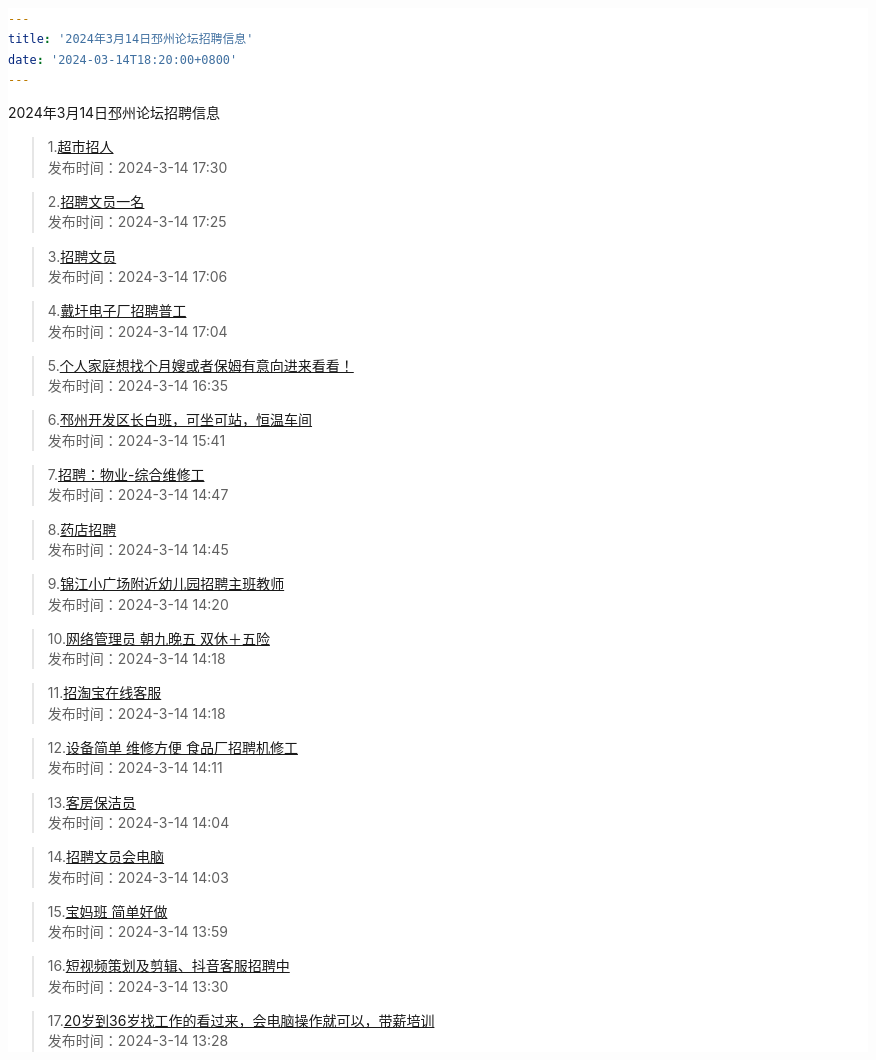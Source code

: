 ```yaml
---
title: '2024年3月14日邳州论坛招聘信息'
date: '2024-03-14T18:20:00+0800'
---
```

2024年3月14日邳州论坛招聘信息

>1.[超市招人](https://www.pzzc.net/forum.php?mod=viewthread&tid=10399032)<br>
>发布时间：2024-3-14 17:30

>2.[招聘文员一名](https://www.pzzc.net/forum.php?mod=viewthread&tid=10399031)<br>
>发布时间：2024-3-14 17:25

>3.[招聘文员](https://www.pzzc.net/forum.php?mod=viewthread&tid=10399028)<br>
>发布时间：2024-3-14 17:06

>4.[戴圩电子厂招聘普工](https://www.pzzc.net/forum.php?mod=viewthread&tid=10399027)<br>
>发布时间：2024-3-14 17:04

>5.[个人家庭想找个月嫂或者保姆有意向进来看看！](https://www.pzzc.net/forum.php?mod=viewthread&tid=10399019)<br>
>发布时间：2024-3-14 16:35

>6.[邳州开发区长白班，可坐可站，恒温车间](https://www.pzzc.net/forum.php?mod=viewthread&tid=10399006)<br>
>发布时间：2024-3-14 15:41

>7.[招聘：物业-综合维修工](https://www.pzzc.net/forum.php?mod=viewthread&tid=10398997)<br>
>发布时间：2024-3-14 14:47

>8.[药店招聘](https://www.pzzc.net/forum.php?mod=viewthread&tid=10398995)<br>
>发布时间：2024-3-14 14:45

>9.[锦江小广场附近幼儿园招聘主班教师](https://www.pzzc.net/forum.php?mod=viewthread&tid=10398985)<br>
>发布时间：2024-3-14 14:20

>10.[网络管理员 朝九晚五 双休＋五险](https://www.pzzc.net/forum.php?mod=viewthread&tid=10398983)<br>
>发布时间：2024-3-14 14:18

>11.[招淘宝在线客服](https://www.pzzc.net/forum.php?mod=viewthread&tid=10398982)<br>
>发布时间：2024-3-14 14:18

>12.[设备简单 维修方便 食品厂招聘机修工](https://www.pzzc.net/forum.php?mod=viewthread&tid=10398979)<br>
>发布时间：2024-3-14 14:11

>13.[客房保洁员](https://www.pzzc.net/forum.php?mod=viewthread&tid=10398977)<br>
>发布时间：2024-3-14 14:04

>14.[招聘文员会电脑](https://www.pzzc.net/forum.php?mod=viewthread&tid=10398976)<br>
>发布时间：2024-3-14 14:03

>15.[宝妈班 简单好做](https://www.pzzc.net/forum.php?mod=viewthread&tid=10398975)<br>
>发布时间：2024-3-14 13:59

>16.[短视频策划及剪辑、抖音客服招聘中](https://www.pzzc.net/forum.php?mod=viewthread&tid=10398967)<br>
>发布时间：2024-3-14 13:30

>17.[20岁到36岁找工作的看过来，会电脑操作就可以，带薪培训](https://www.pzzc.net/forum.php?mod=viewthread&tid=10398966)<br>
>发布时间：2024-3-14 13:28
